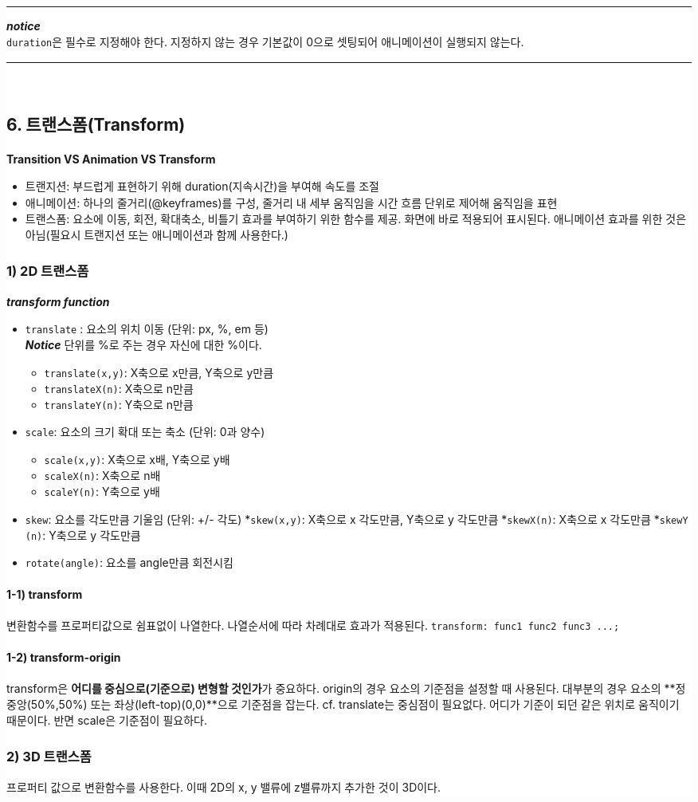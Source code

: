 ```css
```

---
***notice***  
 ```duration```은 필수로 지정해야 한다. 지정하지 않는 경우 기본값이 0으로 셋팅되어 애니메이션이 실행되지 않는다.

---

<br>

## 6. 트랜스폼(Transform)

**Transition VS Animation VS Transform**
* 트랜지션: 부드럽게 표현하기 위해 duration(지속시간)을 부여해 속도를 조절
* 애니메이션: 하나의 줄거리(@keyframes)를 구성, 줄거리 내 세부 움직임을 시간 흐름 단위로 제어해 움직임을 표현
* 트랜스폼: 요소에 이동, 회전, 확대축소, 비틀기 효과를 부여하기 위한 함수를 제공. 화면에 바로 적용되어 표시된다. 애니메이션 효과를 위한 것은 아님(필요시 트랜지션 또는 애니메이션과 함께 사용한다.)

### 1) 2D 트랜스폼
***transform function***

* ```translate``` : 요소의 위치 이동 (단위: px, %, em 등)  
***Notice*** 단위를 %로 주는 경우 자신에 대한 %이다.
  * ```translate(x,y)```: X축으로 x만큼, Y축으로 y만큼
  * ```translateX(n)```: X축으로 n만큼
  * ```translateY(n)```: Y축으로 n만큼  

* ```scale```: 요소의 크기 확대 또는 축소 (단위: 0과 양수)
  * ```scale(x,y)```: X축으로 x배, Y축으로 y배
  * ```scaleX(n)```: X축으로 n배 
  * ```scaleY(n)```: Y축으로 y배  

* ```skew```: 요소를 각도만큼 기울임 (단위: +/- 각도)
  *```skew(x,y)```: X축으로 x 각도만큼, Y축으로 y 각도만큼
  *```skewX(n)```: X축으로 x 각도만큼
  *```skewY(n)```: Y축으로 y 각도만큼

* ```rotate(angle)```: 요소를 angle만큼 회전시킴

#### 1-1) transform
변환함수를 프로퍼티값으로 쉼표없이 나열한다. 나열순서에 따라 차례대로 효과가 적용된다.
```transform: func1 func2 func3 ...;```

#### 1-2) transform-origin
transform은 **어디를 중심으로(기준으로) 변형할 것인가**가 중요하다. origin의 경우 요소의 기준점을 설정할 때 사용된다. 
대부분의 경우 요소의 **정중앙(50%,50%) 또는 좌상(left-top)(0,0)**으로 기준점을 잡는다.
cf. translate는 중심점이 필요없다. 어디가 기준이 되던 같은 위치로 움직이기 때문이다. 반면 scale은 기준점이 필요하다.

### 2) 3D 트랜스폼 
프로퍼티 값으로 변환함수를 사용한다. 이때 2D의 x, y 밸류에 z밸류까지 추가한 것이 3D이다.